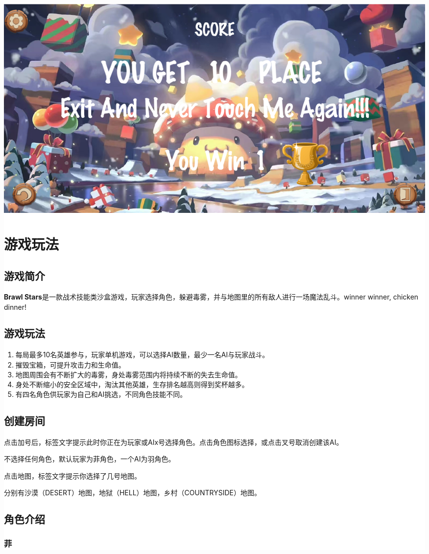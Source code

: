 ![](https://github.com/guangnianyuji/BrawlStars/blob/main/Image/p4.png?raw=true)

# 游戏玩法

## 游戏简介

**Brawl Stars**是一款战术技能类沙盒游戏，玩家选择角色，躲避毒雾，并与地图里的所有敌人进行一场魔法乱斗。winner winner, chicken dinner!

## 游戏玩法

1.  每局最多10名英雄参与，玩家单机游戏，可以选择AI数量，最少一名AI与玩家战斗。
2.  摧毁宝箱，可提升攻击力和生命值。
3.  地图周围会有不断扩大的毒雾，身处毒雾范围内将持续不断的失去生命值。
4.  身处不断缩小的安全区域中，淘汰其他英雄，生存排名越高则得到奖杯越多。
5.  有四名角色供玩家为自己和AI挑选，不同角色技能不同。

## 创建房间

点击加号后，标签文字提示此时你正在为玩家或AIx号选择角色。点击角色图标选择，或点击叉号取消创建该AI。

不选择任何角色，默认玩家为菲角色，一个AI为羽角色。

点击地图，标签文字提示你选择了几号地图。

分别有沙漠（DESERT）地图，地狱（HELL）地图，乡村（COUNTRYSIDE）地图。

## 角色介绍

### 菲
